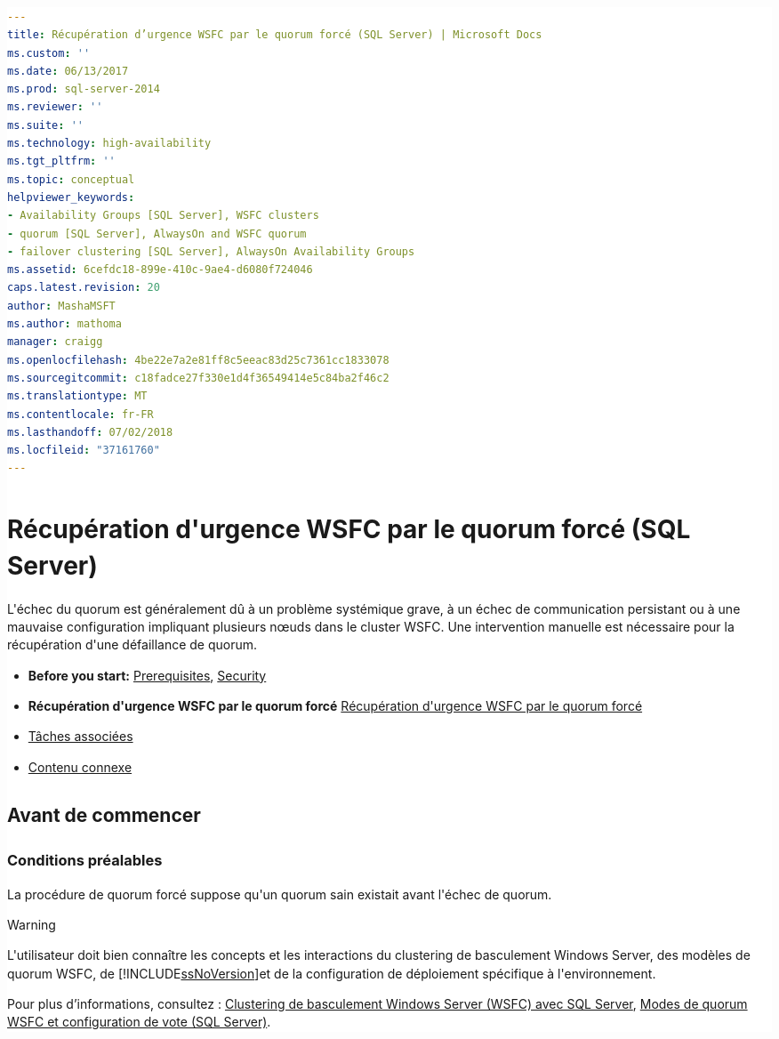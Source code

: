 ```yaml
---
title: Récupération d’urgence WSFC par le quorum forcé (SQL Server) | Microsoft Docs
ms.custom: ''
ms.date: 06/13/2017
ms.prod: sql-server-2014
ms.reviewer: ''
ms.suite: ''
ms.technology: high-availability
ms.tgt_pltfrm: ''
ms.topic: conceptual
helpviewer_keywords:
- Availability Groups [SQL Server], WSFC clusters
- quorum [SQL Server], AlwaysOn and WSFC quorum
- failover clustering [SQL Server], AlwaysOn Availability Groups
ms.assetid: 6cefdc18-899e-410c-9ae4-d6080f724046
caps.latest.revision: 20
author: MashaMSFT
ms.author: mathoma
manager: craigg
ms.openlocfilehash: 4be22e7a2e81ff8c5eeac83d25c7361cc1833078
ms.sourcegitcommit: c18fadce27f330e1d4f36549414e5c84ba2f46c2
ms.translationtype: MT
ms.contentlocale: fr-FR
ms.lasthandoff: 07/02/2018
ms.locfileid: "37161760"
---
```

# <a name="wsfc-disaster-recovery-through-forced-quorum-sql-server"></a>Récupération d'urgence WSFC par le quorum forcé (SQL Server)
  L'échec du quorum est généralement dû à un problème systémique grave, à un échec de communication persistant ou à une mauvaise configuration impliquant plusieurs nœuds dans le cluster WSFC.  Une intervention manuelle est nécessaire pour la récupération d'une défaillance de quorum.  
  
-   **Before you start:**  [Prerequisites](#Prerequisites), [Security](#Security)  
  
-   **Récupération d'urgence WSFC par le quorum forcé** [Récupération d'urgence WSFC par le quorum forcé](#Main)  
  
-   [Tâches associées](#RelatedTasks)  
  
-   [Contenu connexe](#RelatedContent)  
  
##  <a name="BeforeYouBegin"></a> Avant de commencer  
  
###  <a name="Prerequisites"></a> Conditions préalables  
 La procédure de quorum forcé suppose qu'un quorum sain existait avant l'échec de quorum.  
  
> [!WARNING]  
>  L'utilisateur doit bien connaître les concepts et les interactions du clustering de basculement Windows Server, des modèles de quorum WSFC, de [!INCLUDE[ssNoVersion](../../../includes/ssnoversion-md.md)]et de la configuration de déploiement spécifique à l'environnement.  
>   
>  Pour plus d’informations, consultez :  [Clustering de basculement Windows Server (WSFC) avec SQL Server](http://msdn.microsoft.com/library/hh270278\(v=SQL.110\).aspx), [Modes de quorum WSFC et configuration de vote (SQL Server)](http://msdn.microsoft.com/library/hh270280\(v=SQL.110\).aspx).  
  